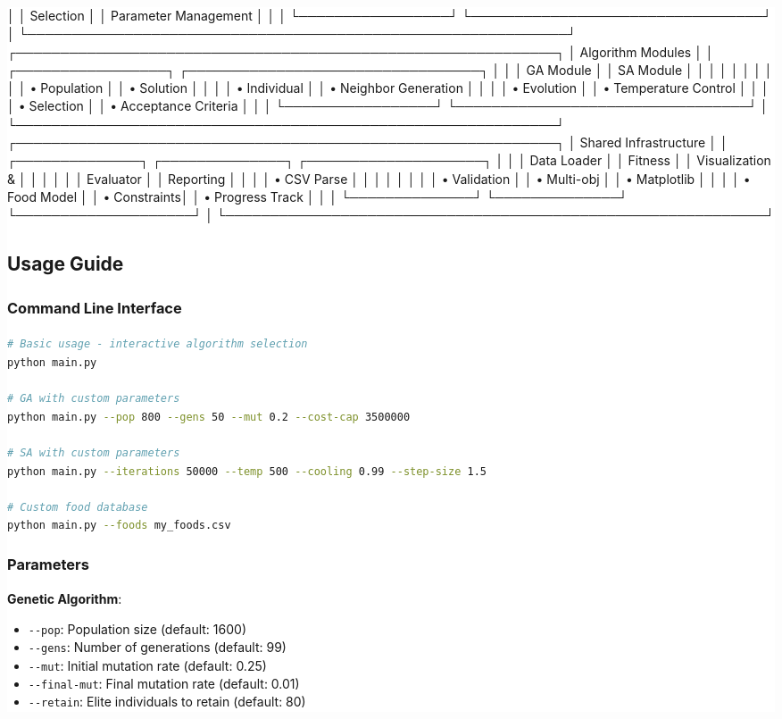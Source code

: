 │  │  Selection      │    │    Parameter Management         │ │
│  └─────────────────┘    └─────────────────────────────────┘ │
└─────────────────────────────────────────────────────────────┘
┌─────────────────────────────────────────────────────────────┐
│                  Algorithm Modules                          │
│  ┌─────────────────┐    ┌─────────────────────────────────┐ │
│  │   GA Module     │    │       SA Module                 │ │
│  │                 │    │                                 │ │
│  │ • Population    │    │ • Solution                      │ │
│  │ • Individual    │    │ • Neighbor Generation           │ │
│  │ • Evolution     │    │ • Temperature Control           │ │
│  │ • Selection     │    │ • Acceptance Criteria           │ │
│  └─────────────────┘    └─────────────────────────────────┘ │
└─────────────────────────────────────────────────────────────┘
┌─────────────────────────────────────────────────────────────┐
│                  Shared Infrastructure                      │
│  ┌──────────────┐ ┌──────────────┐ ┌────────────────────┐   │
│  │ Data Loader  │ │ Fitness      │ │ Visualization &    │   │
│  │              │ │ Evaluator    │ │ Reporting          │   │
│  │ • CSV Parse  │ │              │ │                    │   │
│  │ • Validation │ │ • Multi-obj  │ │ • Matplotlib       │   │
│  │ • Food Model │ │ • Constraints│ │ • Progress Track   │   │
│  └──────────────┘ └──────────────┘ └────────────────────┘   │
└─────────────────────────────────────────────────────────────┘

## Usage Guide

### Command Line Interface

```bash
# Basic usage - interactive algorithm selection
python main.py

# GA with custom parameters
python main.py --pop 800 --gens 50 --mut 0.2 --cost-cap 3500000

# SA with custom parameters  
python main.py --iterations 50000 --temp 500 --cooling 0.99 --step-size 1.5

# Custom food database
python main.py --foods my_foods.csv
```

### Parameters

**Genetic Algorithm**:
- `--pop`: Population size (default: 1600)
- `--gens`: Number of generations (default: 99)
- `--mut`: Initial mutation rate (default: 0.25)
- `--final-mut`: Final mutation rate (default: 0.01)
- `--retain`: Elite individuals to retain (default: 80)
